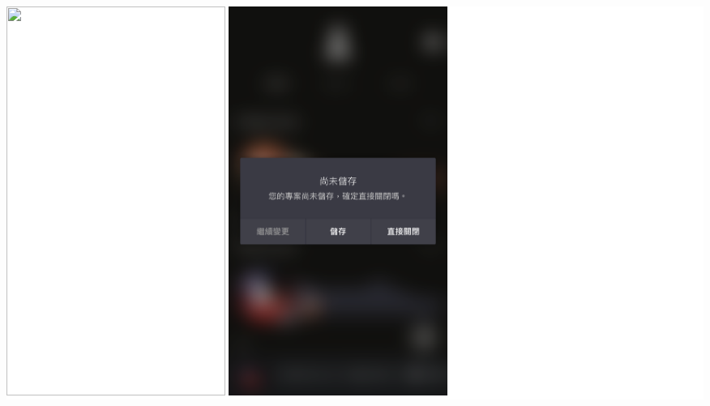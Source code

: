 <img src="https://github.com/maja0270558/EqPlayer/blob/master/screenshot/IMG_3034.TRIM.gif" width="270" height="480"> <img src="https://github.com/maja0270558/EqPlayer/blob/master/screenshot/IMG_3036.png" width="270" height="480">
